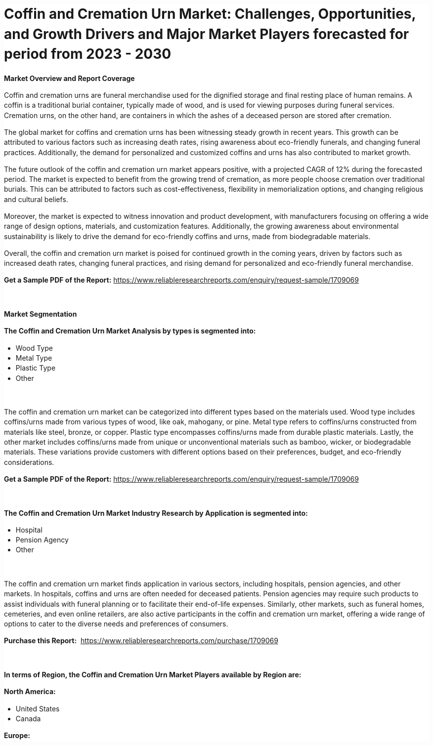 <p><h1>Coffin and Cremation Urn Market: Challenges, Opportunities, and Growth Drivers and Major Market Players forecasted for period from 2023 - 2030</h1></p><p><strong>Market Overview and Report Coverage</strong></p>
<p><p>Coffin and cremation urns are funeral merchandise used for the dignified storage and final resting place of human remains. A coffin is a traditional burial container, typically made of wood, and is used for viewing purposes during funeral services. Cremation urns, on the other hand, are containers in which the ashes of a deceased person are stored after cremation.</p><p>The global market for coffins and cremation urns has been witnessing steady growth in recent years. This growth can be attributed to various factors such as increasing death rates, rising awareness about eco-friendly funerals, and changing funeral practices. Additionally, the demand for personalized and customized coffins and urns has also contributed to market growth.</p><p>The future outlook of the coffin and cremation urn market appears positive, with a projected CAGR of 12% during the forecasted period. The market is expected to benefit from the growing trend of cremation, as more people choose cremation over traditional burials. This can be attributed to factors such as cost-effectiveness, flexibility in memorialization options, and changing religious and cultural beliefs.</p><p>Moreover, the market is expected to witness innovation and product development, with manufacturers focusing on offering a wide range of design options, materials, and customization features. Additionally, the growing awareness about environmental sustainability is likely to drive the demand for eco-friendly coffins and urns, made from biodegradable materials.</p><p>Overall, the coffin and cremation urn market is poised for continued growth in the coming years, driven by factors such as increased death rates, changing funeral practices, and rising demand for personalized and eco-friendly funeral merchandise.</p></p>
<p><strong>Get a Sample PDF of the Report:</strong> <a href="https://www.reliableresearchreports.com/enquiry/request-sample/1709069">https://www.reliableresearchreports.com/enquiry/request-sample/1709069</a></p>
<p>&nbsp;</p>
<p><strong>Market Segmentation</strong></p>
<p><strong>The Coffin and Cremation Urn Market Analysis by types is segmented into:</strong></p>
<p><ul><li>Wood Type</li><li>Metal Type</li><li>Plastic Type</li><li>Other</li></ul></p>
<p>&nbsp;</p>
<p><p>The coffin and cremation urn market can be categorized into different types based on the materials used. Wood type includes coffins/urns made from various types of wood, like oak, mahogany, or pine. Metal type refers to coffins/urns constructed from materials like steel, bronze, or copper. Plastic type encompasses coffins/urns made from durable plastic materials. Lastly, the other market includes coffins/urns made from unique or unconventional materials such as bamboo, wicker, or biodegradable materials. These variations provide customers with different options based on their preferences, budget, and eco-friendly considerations.</p></p>
<p><strong>Get a Sample PDF of the Report:</strong>&nbsp;<a href="https://www.reliableresearchreports.com/enquiry/request-sample/1709069">https://www.reliableresearchreports.com/enquiry/request-sample/1709069</a></p>
<p>&nbsp;</p>
<p><strong>The Coffin and Cremation Urn Market Industry Research by Application is segmented into:</strong></p>
<p><ul><li>Hospital</li><li>Pension Agency</li><li>Other</li></ul></p>
<p>&nbsp;</p>
<p><p>The coffin and cremation urn market finds application in various sectors, including hospitals, pension agencies, and other markets. In hospitals, coffins and urns are often needed for deceased patients. Pension agencies may require such products to assist individuals with funeral planning or to facilitate their end-of-life expenses. Similarly, other markets, such as funeral homes, cemeteries, and even online retailers, are also active participants in the coffin and cremation urn market, offering a wide range of options to cater to the diverse needs and preferences of consumers.</p></p>
<p><strong>Purchase this Report:</strong>&nbsp; <a href="https://www.reliableresearchreports.com/purchase/1709069">https://www.reliableresearchreports.com/purchase/1709069</a></p>
<p>&nbsp;</p>
<p><strong>In terms of Region, the Coffin and Cremation Urn Market Players available by Region are:</strong></p>
<p>
    <p> <strong> North America: </strong>
        <ul>
            <li>United States</li>
            <li>Canada</li>
        </ul>
        </p> 
    <p> <strong> Europe: </strong>
        <ul>